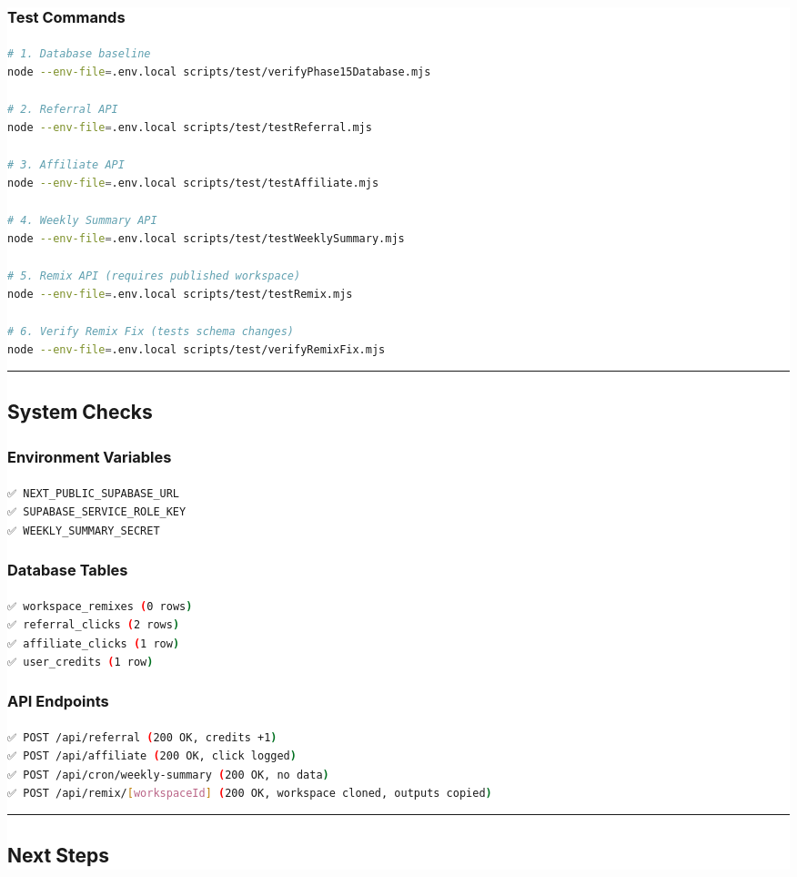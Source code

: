 ### Test Commands
```bash
# 1. Database baseline
node --env-file=.env.local scripts/test/verifyPhase15Database.mjs

# 2. Referral API
node --env-file=.env.local scripts/test/testReferral.mjs

# 3. Affiliate API
node --env-file=.env.local scripts/test/testAffiliate.mjs

# 4. Weekly Summary API
node --env-file=.env.local scripts/test/testWeeklySummary.mjs

# 5. Remix API (requires published workspace)
node --env-file=.env.local scripts/test/testRemix.mjs

# 6. Verify Remix Fix (tests schema changes)
node --env-file=.env.local scripts/test/verifyRemixFix.mjs
```

---

## System Checks

### Environment Variables
```bash
✅ NEXT_PUBLIC_SUPABASE_URL
✅ SUPABASE_SERVICE_ROLE_KEY
✅ WEEKLY_SUMMARY_SECRET
```

### Database Tables
```bash
✅ workspace_remixes (0 rows)
✅ referral_clicks (2 rows)
✅ affiliate_clicks (1 row)
✅ user_credits (1 row)
```

### API Endpoints
```bash
✅ POST /api/referral (200 OK, credits +1)
✅ POST /api/affiliate (200 OK, click logged)
✅ POST /api/cron/weekly-summary (200 OK, no data)
✅ POST /api/remix/[workspaceId] (200 OK, workspace cloned, outputs copied)
```

---

## Next Steps
